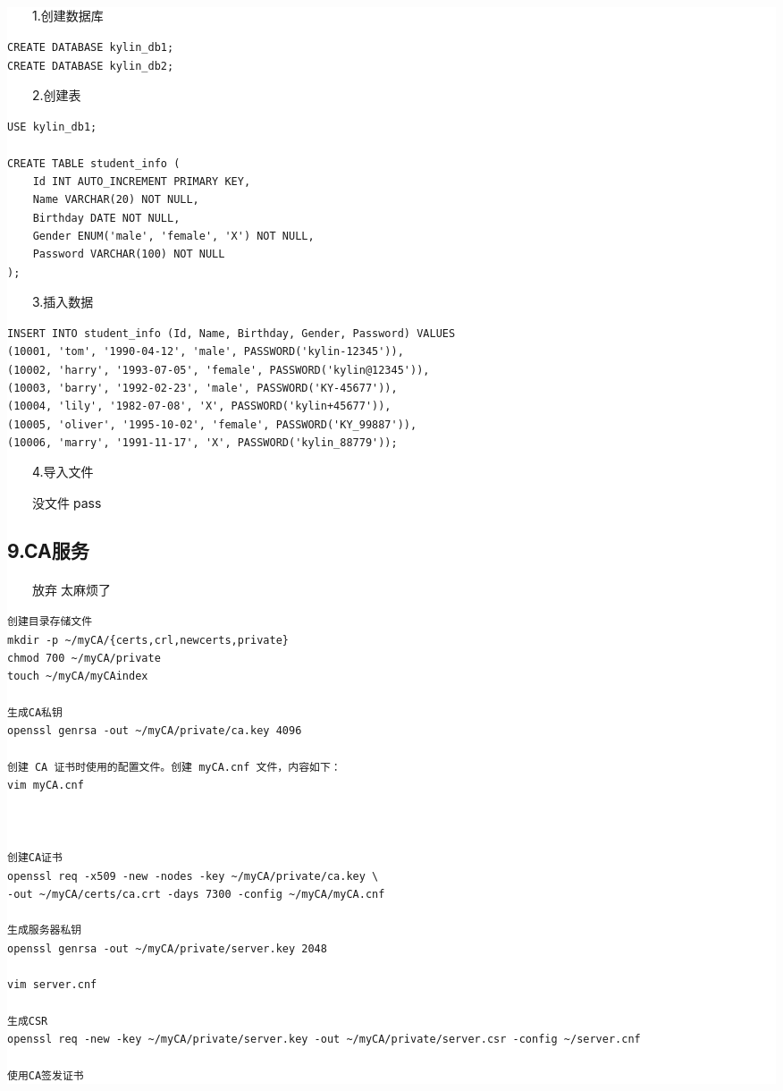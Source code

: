 　　1.创建数据库

```
CREATE DATABASE kylin_db1;
CREATE DATABASE kylin_db2;
```

　　2.创建表

```
USE kylin_db1;

CREATE TABLE student_info (
    Id INT AUTO_INCREMENT PRIMARY KEY,
    Name VARCHAR(20) NOT NULL,
    Birthday DATE NOT NULL,
    Gender ENUM('male', 'female', 'X') NOT NULL,
    Password VARCHAR(100) NOT NULL
);
```

　　3.插入数据

```
INSERT INTO student_info (Id, Name, Birthday, Gender, Password) VALUES
(10001, 'tom', '1990-04-12', 'male', PASSWORD('kylin-12345')),
(10002, 'harry', '1993-07-05', 'female', PASSWORD('kylin@12345')),
(10003, 'barry', '1992-02-23', 'male', PASSWORD('KY-45677')),
(10004, 'lily', '1982-07-08', 'X', PASSWORD('kylin+45677')),
(10005, 'oliver', '1995-10-02', 'female', PASSWORD('KY_99887')),
(10006, 'marry', '1991-11-17', 'X', PASSWORD('kylin_88779'));
```

　　4.导入文件

　　没文件 pass

## 9.CA服务

　　放弃 太麻烦了

```
创建目录存储文件
mkdir -p ~/myCA/{certs,crl,newcerts,private}
chmod 700 ~/myCA/private
touch ~/myCA/myCAindex

生成CA私钥
openssl genrsa -out ~/myCA/private/ca.key 4096

创建 CA 证书时使用的配置文件。创建 myCA.cnf 文件，内容如下：
vim myCA.cnf



创建CA证书
openssl req -x509 -new -nodes -key ~/myCA/private/ca.key \
-out ~/myCA/certs/ca.crt -days 7300 -config ~/myCA/myCA.cnf

生成服务器私钥
openssl genrsa -out ~/myCA/private/server.key 2048

vim server.cnf

生成CSR
openssl req -new -key ~/myCA/private/server.key -out ~/myCA/private/server.csr -config ~/server.cnf

使用CA签发证书
```